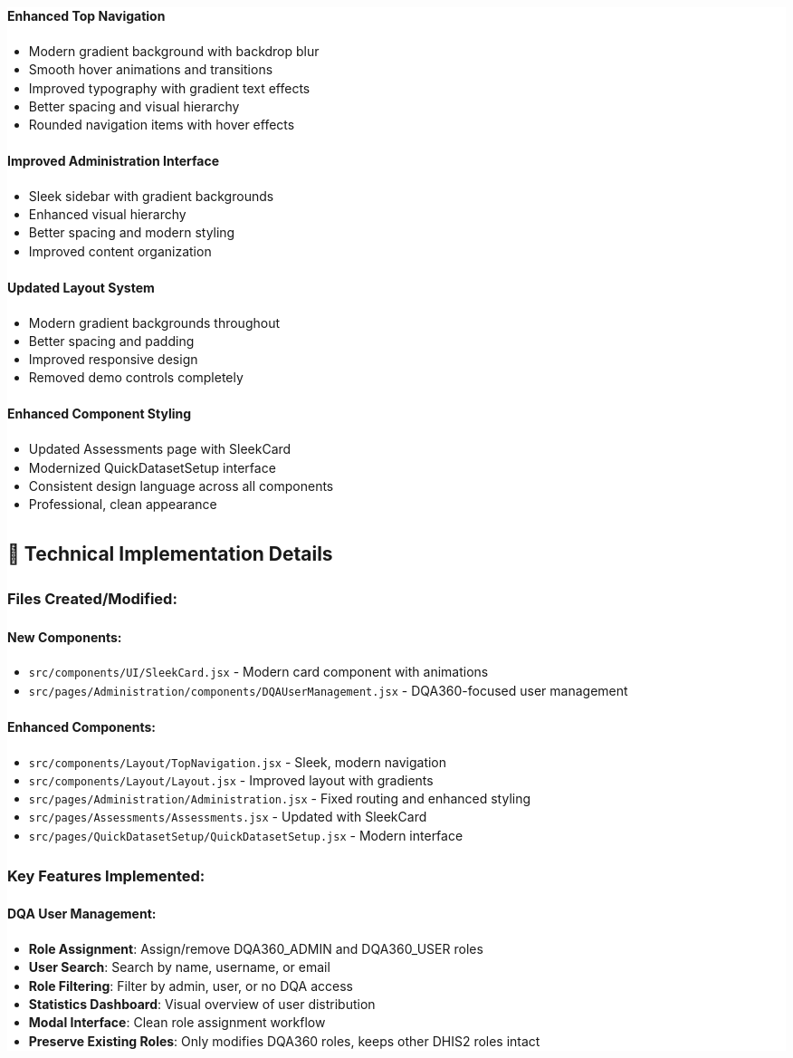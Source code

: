 #### **Enhanced Top Navigation**
- Modern gradient background with backdrop blur
- Smooth hover animations and transitions
- Improved typography with gradient text effects
- Better spacing and visual hierarchy
- Rounded navigation items with hover effects

#### **Improved Administration Interface**
- Sleek sidebar with gradient backgrounds
- Enhanced visual hierarchy
- Better spacing and modern styling
- Improved content organization

#### **Updated Layout System**
- Modern gradient backgrounds throughout
- Better spacing and padding
- Improved responsive design
- Removed demo controls completely

#### **Enhanced Component Styling**
- Updated Assessments page with SleekCard
- Modernized QuickDatasetSetup interface
- Consistent design language across all components
- Professional, clean appearance

## 🚀 **Technical Implementation Details**

### **Files Created/Modified:**

#### **New Components:**
- `src/components/UI/SleekCard.jsx` - Modern card component with animations
- `src/pages/Administration/components/DQAUserManagement.jsx` - DQA360-focused user management

#### **Enhanced Components:**
- `src/components/Layout/TopNavigation.jsx` - Sleek, modern navigation
- `src/components/Layout/Layout.jsx` - Improved layout with gradients
- `src/pages/Administration/Administration.jsx` - Fixed routing and enhanced styling
- `src/pages/Assessments/Assessments.jsx` - Updated with SleekCard
- `src/pages/QuickDatasetSetup/QuickDatasetSetup.jsx` - Modern interface

### **Key Features Implemented:**

#### **DQA User Management:**
- **Role Assignment**: Assign/remove DQA360_ADMIN and DQA360_USER roles
- **User Search**: Search by name, username, or email
- **Role Filtering**: Filter by admin, user, or no DQA access
- **Statistics Dashboard**: Visual overview of user distribution
- **Modal Interface**: Clean role assignment workflow
- **Preserve Existing Roles**: Only modifies DQA360 roles, keeps other DHIS2 roles intact
